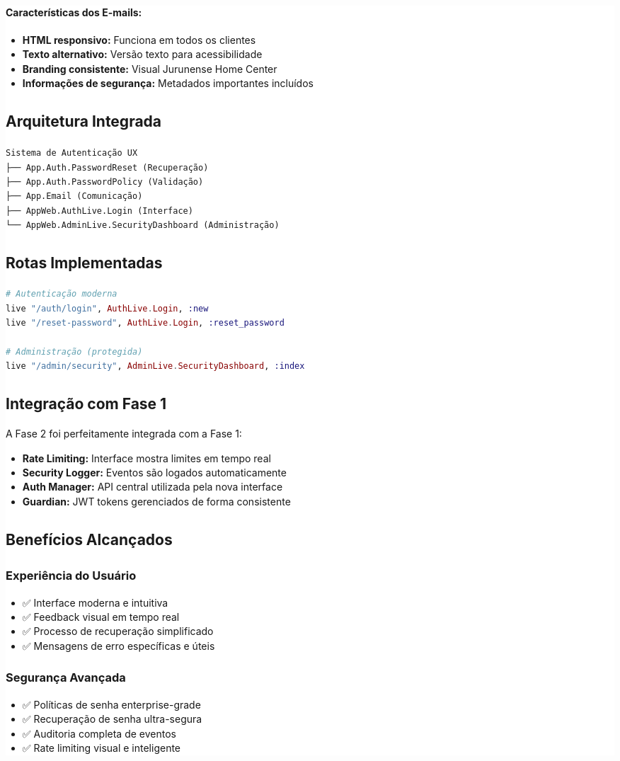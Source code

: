 #### Características dos E-mails:
- **HTML responsivo:** Funciona em todos os clientes
- **Texto alternativo:** Versão texto para acessibilidade
- **Branding consistente:** Visual Jurunense Home Center
- **Informações de segurança:** Metadados importantes incluídos

## Arquitetura Integrada

```
Sistema de Autenticação UX
├── App.Auth.PasswordReset (Recuperação)
├── App.Auth.PasswordPolicy (Validação)
├── App.Email (Comunicação)
├── AppWeb.AuthLive.Login (Interface)
└── AppWeb.AdminLive.SecurityDashboard (Administração)
```

## Rotas Implementadas

```elixir
# Autenticação moderna
live "/auth/login", AuthLive.Login, :new
live "/reset-password", AuthLive.Login, :reset_password

# Administração (protegida)
live "/admin/security", AdminLive.SecurityDashboard, :index
```

## Integração com Fase 1

A Fase 2 foi perfeitamente integrada com a Fase 1:

- **Rate Limiting:** Interface mostra limites em tempo real
- **Security Logger:** Eventos são logados automaticamente
- **Auth Manager:** API central utilizada pela nova interface
- **Guardian:** JWT tokens gerenciados de forma consistente

## Benefícios Alcançados

### Experiência do Usuário
- ✅ Interface moderna e intuitiva
- ✅ Feedback visual em tempo real
- ✅ Processo de recuperação simplificado
- ✅ Mensagens de erro específicas e úteis

### Segurança Avançada
- ✅ Políticas de senha enterprise-grade
- ✅ Recuperação de senha ultra-segura
- ✅ Auditoria completa de eventos
- ✅ Rate limiting visual e inteligente
